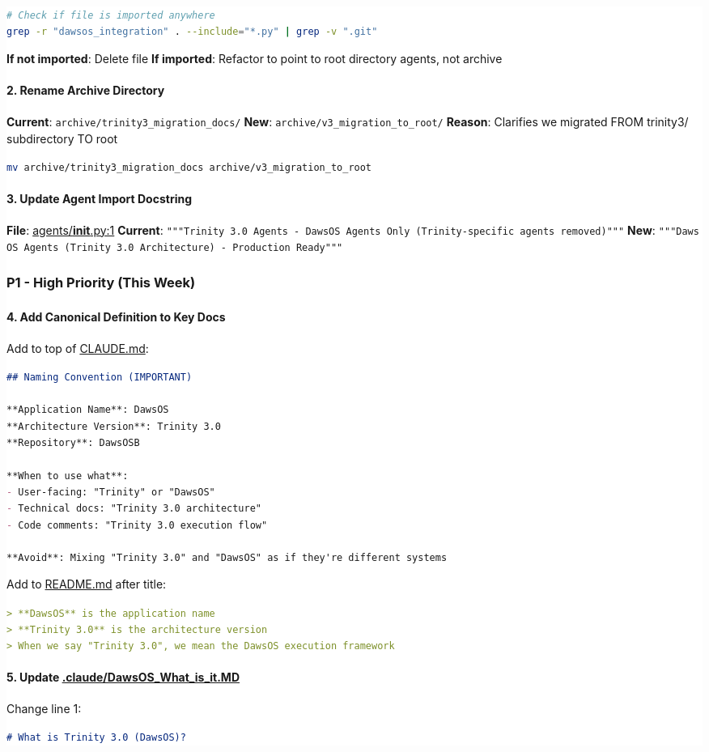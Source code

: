 ```bash
# Check if file is imported anywhere
grep -r "dawsos_integration" . --include="*.py" | grep -v ".git"
```

**If not imported**: Delete file
**If imported**: Refactor to point to root directory agents, not archive

#### 2. Rename Archive Directory
**Current**: `archive/trinity3_migration_docs/`
**New**: `archive/v3_migration_to_root/`
**Reason**: Clarifies we migrated FROM trinity3/ subdirectory TO root

```bash
mv archive/trinity3_migration_docs archive/v3_migration_to_root
```

#### 3. Update Agent Import Docstring
**File**: [agents/__init__.py:1](agents/__init__.py#L1)
**Current**: `"""Trinity 3.0 Agents - DawsOS Agents Only (Trinity-specific agents removed)"""`
**New**: `"""DawsOS Agents (Trinity 3.0 Architecture) - Production Ready"""`

### P1 - High Priority (This Week)

#### 4. Add Canonical Definition to Key Docs

Add to top of [CLAUDE.md](CLAUDE.md):
```markdown
## Naming Convention (IMPORTANT)

**Application Name**: DawsOS
**Architecture Version**: Trinity 3.0
**Repository**: DawsOSB

**When to use what**:
- User-facing: "Trinity" or "DawsOS"
- Technical docs: "Trinity 3.0 architecture"
- Code comments: "Trinity 3.0 execution flow"

**Avoid**: Mixing "Trinity 3.0" and "DawsOS" as if they're different systems
```

Add to [README.md](README.md) after title:
```markdown
> **DawsOS** is the application name
> **Trinity 3.0** is the architecture version
> When we say "Trinity 3.0", we mean the DawsOS execution framework
```

#### 5. Update [.claude/DawsOS_What_is_it.MD](DawsOS_What_is_it.MD)

Change line 1:
```markdown
# What is Trinity 3.0 (DawsOS)?
```
